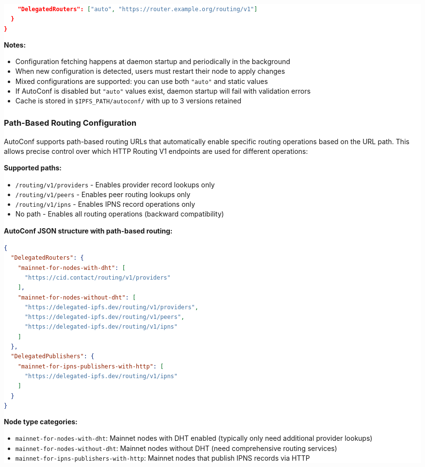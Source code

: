 ```json
    "DelegatedRouters": ["auto", "https://router.example.org/routing/v1"]
  }
}
```

**Notes:**

- Configuration fetching happens at daemon startup and periodically in the background
- When new configuration is detected, users must restart their node to apply changes
- Mixed configurations are supported: you can use both `"auto"` and static values
- If AutoConf is disabled but `"auto"` values exist, daemon startup will fail with validation errors
- Cache is stored in `$IPFS_PATH/autoconf/` with up to 3 versions retained

### Path-Based Routing Configuration

AutoConf supports path-based routing URLs that automatically enable specific routing operations based on the URL path. This allows precise control over which HTTP Routing V1 endpoints are used for different operations:

**Supported paths:**
- `/routing/v1/providers` - Enables provider record lookups only
- `/routing/v1/peers` - Enables peer routing lookups only  
- `/routing/v1/ipns` - Enables IPNS record operations only
- No path - Enables all routing operations (backward compatibility)

**AutoConf JSON structure with path-based routing:**

```json
{
  "DelegatedRouters": {
    "mainnet-for-nodes-with-dht": [
      "https://cid.contact/routing/v1/providers"
    ],
    "mainnet-for-nodes-without-dht": [
      "https://delegated-ipfs.dev/routing/v1/providers",
      "https://delegated-ipfs.dev/routing/v1/peers", 
      "https://delegated-ipfs.dev/routing/v1/ipns"
    ]
  },
  "DelegatedPublishers": {
    "mainnet-for-ipns-publishers-with-http": [
      "https://delegated-ipfs.dev/routing/v1/ipns"
    ]
  }
}
```

**Node type categories:**
- `mainnet-for-nodes-with-dht`: Mainnet nodes with DHT enabled (typically only need additional provider lookups)
- `mainnet-for-nodes-without-dht`: Mainnet nodes without DHT (need comprehensive routing services)
- `mainnet-for-ipns-publishers-with-http`: Mainnet nodes that publish IPNS records via HTTP


[p2p-forge]: https://github.com/ipshipyard/p2p-forge
[gossipsub]: https://github.com/libp2p/specs/tree/master/pubsub/gossipsub